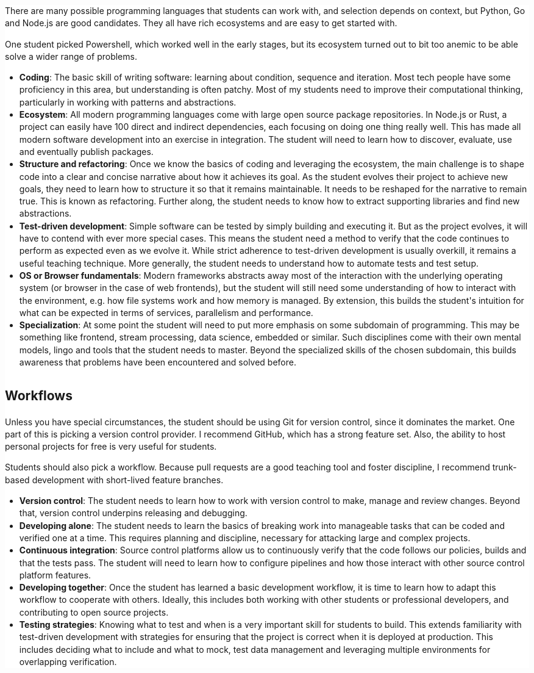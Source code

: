 There are many possible programming languages that students can work with, and selection depends on context, but Python, Go and Node.js are good candidates. They all have rich ecosystems and are easy to get started with.

One student picked Powershell, which worked well in the early stages, but its ecosystem turned out to bit too anemic to be able solve a wider range of problems.

- **Coding**: The basic skill of writing software: learning about condition, sequence and iteration. Most tech people have some proficiency in this area, but understanding is often patchy. Most of my students need to improve their computational thinking, particularly in working with patterns and abstractions.
- **Ecosystem**: All modern programming languages come with large open source package repositories. In Node.js or Rust, a project can easily have 100 direct and indirect dependencies, each focusing on doing one thing really well. This has made all modern software development into an exercise in integration. The student will need to learn how to discover, evaluate, use and eventually publish packages.
- **Structure and refactoring**: Once we know the basics of coding and leveraging the ecosystem, the main challenge is to shape code into a clear and concise narrative about how it achieves its goal. As the student evolves their project to achieve new goals, they need to learn how to structure it so that it remains maintainable. It needs to be reshaped for the narrative to remain true. This is known as refactoring. Further along, the student needs to know how to extract supporting libraries and find new abstractions.
- **Test-driven development**: Simple software can be tested by simply building and executing it. But as the project evolves, it will have to contend with ever more special cases. This means the student need a method to verify that the code continues to perform as expected even as we evolve it. While strict adherence to test-driven development is usually overkill, it remains a useful teaching technique. More generally, the student needs to understand how to automate tests and test setup.
- **OS or Browser fundamentals**: Modern frameworks abstracts away most of the interaction with the underlying operating system (or browser in the case of web frontends), but the student will still need some understanding of how to interact with the environment, e.g. how file systems work and how memory is managed. By extension, this builds the student's intuition for what can be expected in terms of services, parallelism and performance.
- **Specialization**: At some point the student will need to put more emphasis on some subdomain of programming. This may be something like frontend, stream processing, data science, embedded or similar. Such disciplines come with their own mental models, lingo and tools that the student needs to master. Beyond the specialized skills of the chosen subdomain, this builds awareness that problems have been encountered and solved before.

## Workflows

Unless you have special circumstances, the student should be using Git for version control, since it dominates the market. One part of this is picking a version control provider. I recommend GitHub, which has a strong feature set. Also, the ability to host personal projects for free is very useful for students.

Students should also pick a workflow. Because pull requests are a good teaching tool and foster discipline, I recommend trunk-based development with short-lived feature branches.

- **Version control**: The student needs to learn how to work with version control to make, manage and review changes. Beyond that, version control underpins releasing and debugging.
- **Developing alone**: The student needs to learn the basics of breaking work into manageable tasks that can be coded and verified one at a time. This requires planning and discipline, necessary for attacking large and complex projects.
- **Continuous integration**: Source control platforms allow us to continuously verify that the code follows our policies, builds and that the tests pass. The student will need to learn how to configure pipelines and how those interact with other source control platform features.
- **Developing together**: Once the student has learned a basic development workflow, it is time to learn how to adapt this workflow to cooperate with others. Ideally, this includes both working with other students or professional developers, and contributing to open source projects.
- **Testing strategies**: Knowing what to test and when is a very important skill for students to build. This extends familiarity with test-driven development with strategies for ensuring that the project is correct when it is deployed at production. This includes deciding what to include and what to mock, test data management and leveraging multiple environments for overlapping verification.
